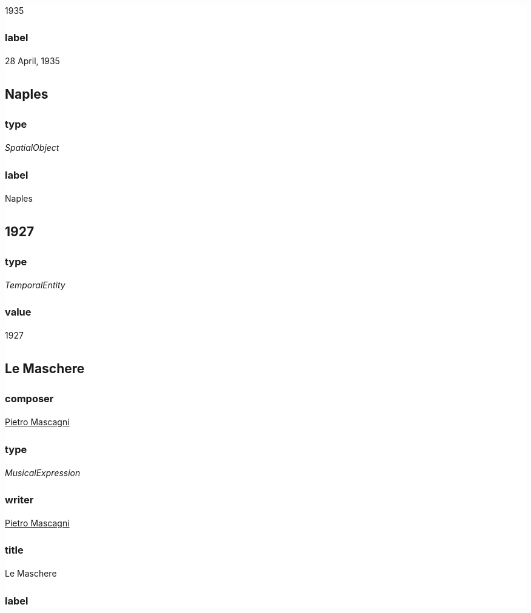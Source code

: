 
1935

### label


28 April, 1935

## Naples

### type


*SpatialObject*

### label


Naples

## 1927

### type


*TemporalEntity*

### value


1927

## Le Maschere

### composer


[Pietro Mascagni](#Pietro-Mascagni)

### type


*MusicalExpression*

### writer


[Pietro Mascagni](#Pietro-Mascagni)

### title


Le Maschere

### label
